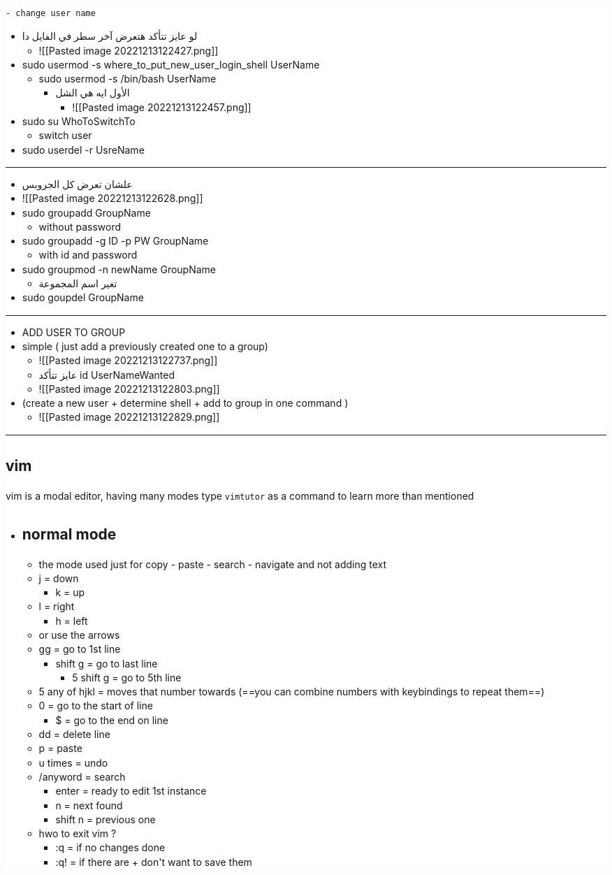 	- change user name
- لو عايز تتأكد هتعرض آخر سطر في الفايل دا
	- ![[Pasted image 20221213122427.png]]
- sudo usermod -s where_to_put_new_user_login_shell UserName
	- sudo usermod -s /bin/bash UserName
		- الأول ايه هي الشل
			- ![[Pasted image 20221213122457.png]]
- sudo su WhoToSwitchTo
	- switch user
- sudo userdel -r UsreName


- ---

- علشان تعرض كل الجروبس
- ![[Pasted image 20221213122628.png]]
- sudo groupadd GroupName
	- without password
- sudo groupadd -g ID -p PW GroupName
	- with id and password
- sudo groupmod -n newName GroupName
	- تغير اسم المجموعة
- sudo goupdel GroupName

- ---

- ADD USER TO GROUP
- simple ( just add a previously created one to a group)
	- ![[Pasted image 20221213122737.png]]
	- عايز تتأكد id UserNameWanted
	- ![[Pasted image 20221213122803.png]]
- (create a new user + determine shell + add to group in one command )
	- ![[Pasted image 20221213122829.png]]




---


## vim

vim is a modal editor, having many modes 
type `vimtutor` as a command to learn more than mentioned
- ## normal mode
	- the mode used just for copy - paste - search - navigate and not adding text
	- j = down
		- k = up
	- l = right
		- h = left
	- or use the arrows
	- gg = go to 1st line
		- shift g = go to last line
			- 5 shift g = go to 5th line 
	- 5 any of hjkl = moves that number towards (==you can combine numbers with keybindings to repeat them==)
	- 0 = go to the start of line 
		- $ = go to the end on line
	- dd = delete line
	- p = paste
	- u times = undo
	- /anyword = search
		- enter = ready to edit 1st instance
		- n = next found
		- shift n = previous one
	- hwo to exit vim ?
		- :q = if no changes done
		- :q! = if there are + don't want to save them